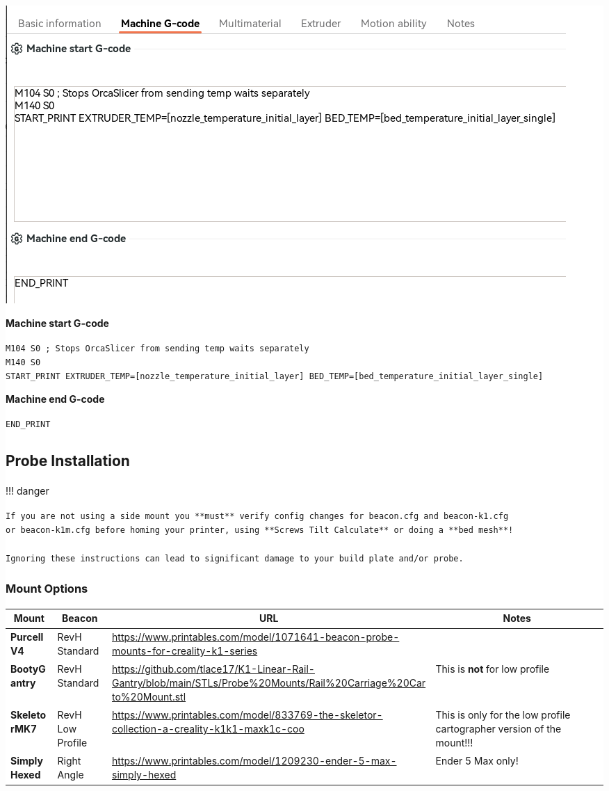 ![image](assets/images/slicer.png)

**Machine start G-code**
```
M104 S0 ; Stops OrcaSlicer from sending temp waits separately
M140 S0
START_PRINT EXTRUDER_TEMP=[nozzle_temperature_initial_layer] BED_TEMP=[bed_temperature_initial_layer_single]
```

**Machine end G-code**
```
END_PRINT
```

## Probe Installation

!!! danger

    If you are not using a side mount you **must** verify config changes for beacon.cfg and beacon-k1.cfg 
    or beacon-k1m.cfg before homing your printer, using **Screws Tilt Calculate** or doing a **bed mesh**!  

    Ignoring these instructions can lead to significant damage to your build plate and/or probe.

### Mount Options

| Mount           | Beacon           | URL                                                                                          | Notes                                                                 |
|-----------------|------------------|----------------------------------------------------------------------------------------------|-----------------------------------------------------------------------|
| **PurcellV4**   | RevH Standard    | <https://www.printables.com/model/1071641-beacon-probe-mounts-for-creality-k1-series>        |                                                                       |
| **BootyGantry** | RevH Standard    | <https://github.com/tlace17/K1-Linear-Rail-Gantry/blob/main/STLs/Probe%20Mounts/Rail%20Carriage%20Carto%20Mount.stl> | This is **not** for low profile|                                       ||
| **SkeletorMK7** | RevH Low Profile | <https://www.printables.com/model/833769-the-skeletor-collection-a-creality-k1k1-maxk1c-coo> | This is only for the low profile cartographer version of the mount!!! |
| **SimplyHexed** |Right Angle| <https://www.printables.com/model/1209230-ender-5-max-simply-hexed>                        | Ender 5 Max only!|                                                     |
